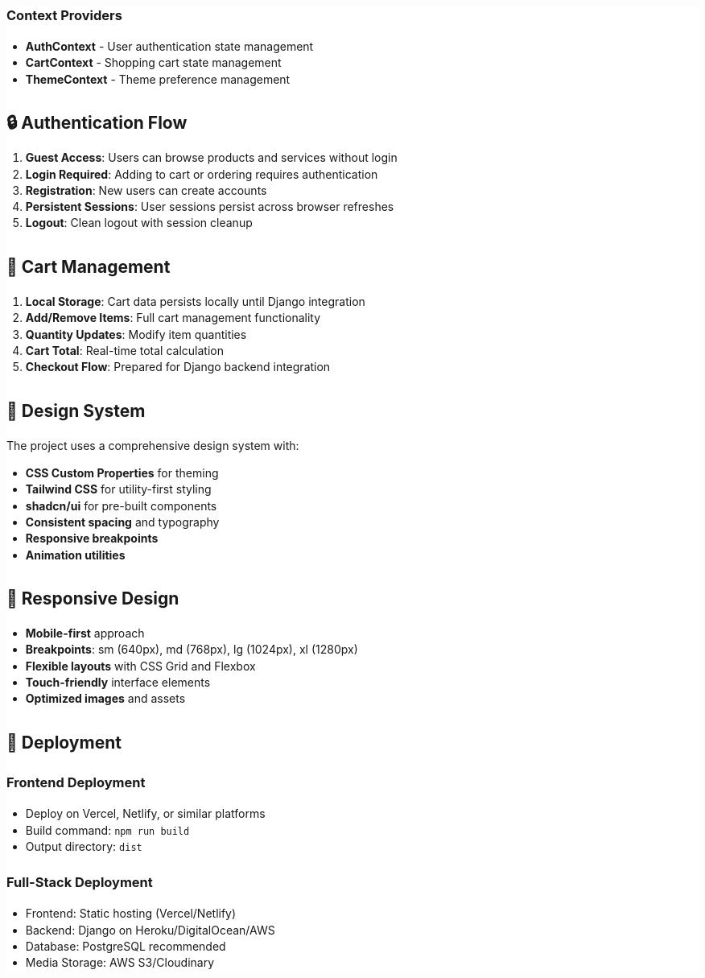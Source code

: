 ### Context Providers
- **AuthContext** - User authentication state management
- **CartContext** - Shopping cart state management
- **ThemeContext** - Theme preference management

## 🔒 Authentication Flow

1. **Guest Access**: Users can browse products and services without login
2. **Login Required**: Adding to cart or ordering requires authentication
3. **Registration**: New users can create accounts
4. **Persistent Sessions**: User sessions persist across browser refreshes
5. **Logout**: Clean logout with session cleanup

## 🛒 Cart Management

1. **Local Storage**: Cart data persists locally until Django integration
2. **Add/Remove Items**: Full cart management functionality
3. **Quantity Updates**: Modify item quantities
4. **Cart Total**: Real-time total calculation
5. **Checkout Flow**: Prepared for Django backend integration

## 🎨 Design System

The project uses a comprehensive design system with:
- **CSS Custom Properties** for theming
- **Tailwind CSS** for utility-first styling
- **shadcn/ui** for pre-built components
- **Consistent spacing** and typography
- **Responsive breakpoints**
- **Animation utilities**

## 📱 Responsive Design

- **Mobile-first** approach
- **Breakpoints**: sm (640px), md (768px), lg (1024px), xl (1280px)
- **Flexible layouts** with CSS Grid and Flexbox
- **Touch-friendly** interface elements
- **Optimized images** and assets

## 🚀 Deployment

### Frontend Deployment
- Deploy on Vercel, Netlify, or similar platforms
- Build command: `npm run build`
- Output directory: `dist`

### Full-Stack Deployment
- Frontend: Static hosting (Vercel/Netlify)
- Backend: Django on Heroku/DigitalOcean/AWS
- Database: PostgreSQL recommended
- Media Storage: AWS S3/Cloudinary
